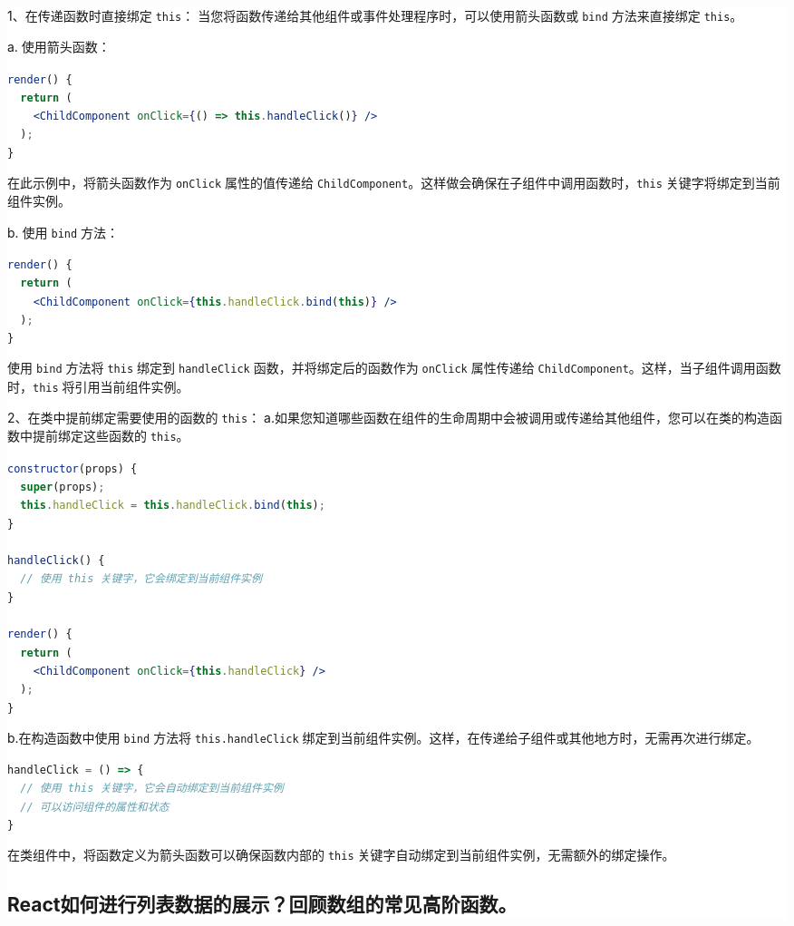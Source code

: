 1、在传递函数时直接绑定 `this`：
当您将函数传递给其他组件或事件处理程序时，可以使用箭头函数或 `bind` 方法来直接绑定 `this`。

a. 使用箭头函数：
```jsx
render() {
  return (
    <ChildComponent onClick={() => this.handleClick()} />
  );
}
```
在此示例中，将箭头函数作为 `onClick` 属性的值传递给 `ChildComponent`。这样做会确保在子组件中调用函数时，`this` 关键字将绑定到当前组件实例。

b. 使用 `bind` 方法：
```jsx
render() {
  return (
    <ChildComponent onClick={this.handleClick.bind(this)} />
  );
}
```
使用 `bind` 方法将 `this` 绑定到 `handleClick` 函数，并将绑定后的函数作为 `onClick` 属性传递给 `ChildComponent`。这样，当子组件调用函数时，`this` 将引用当前组件实例。

2、在类中提前绑定需要使用的函数的 `this`：
a.如果您知道哪些函数在组件的生命周期中会被调用或传递给其他组件，您可以在类的构造函数中提前绑定这些函数的 `this`。

```jsx
constructor(props) {
  super(props);
  this.handleClick = this.handleClick.bind(this);
}

handleClick() {
  // 使用 this 关键字，它会绑定到当前组件实例
}

render() {
  return (
    <ChildComponent onClick={this.handleClick} />
  );
}
```
b.在构造函数中使用 `bind` 方法将 `this.handleClick` 绑定到当前组件实例。这样，在传递给子组件或其他地方时，无需再次进行绑定。

```jsx
handleClick = () => {
  // 使用 this 关键字，它会自动绑定到当前组件实例
  // 可以访问组件的属性和状态
}
```

在类组件中，将函数定义为箭头函数可以确保函数内部的 `this` 关键字自动绑定到当前组件实例，无需额外的绑定操作。

## React如何进行列表数据的展示？回顾数组的常见高阶函数。
